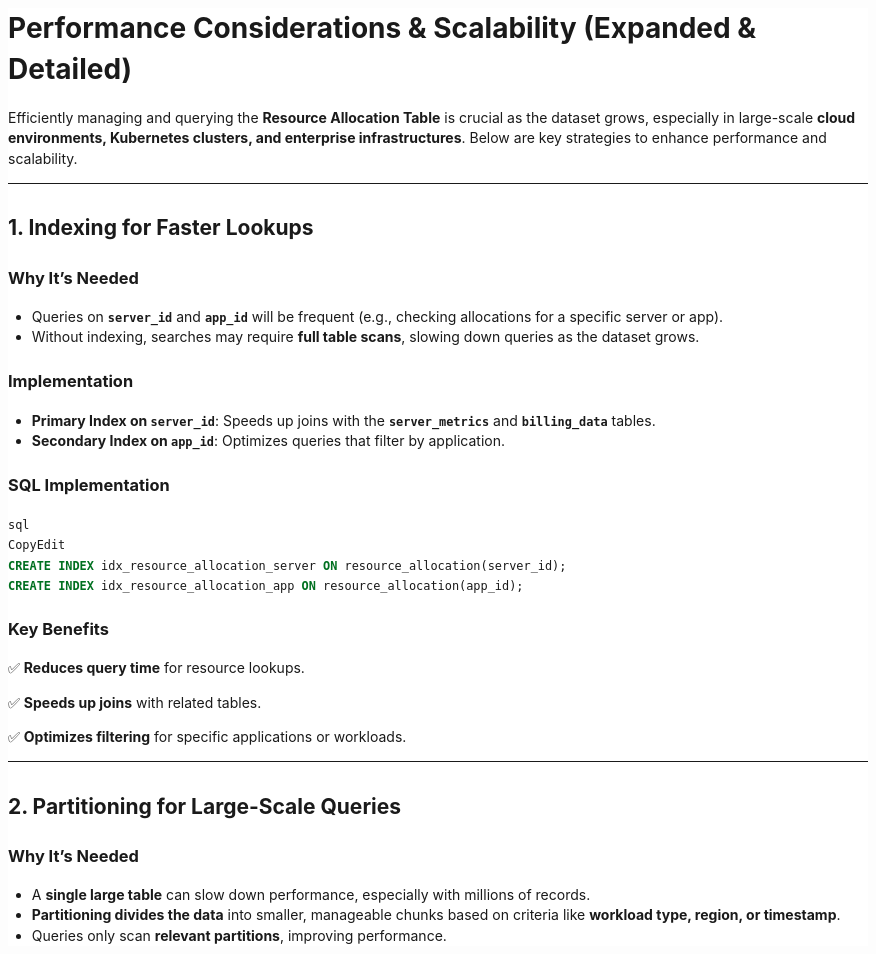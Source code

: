 # Performance Considerations & Scalability (Expanded & Detailed)

Efficiently managing and querying the **Resource Allocation Table** is crucial as the dataset grows, especially in large-scale **cloud environments, Kubernetes clusters, and enterprise infrastructures**. Below are key strategies to enhance performance and scalability.

---

## **1. Indexing for Faster Lookups**

### **Why It’s Needed**

- Queries on **`server_id`** and **`app_id`** will be frequent (e.g., checking allocations for a specific server or app).
- Without indexing, searches may require **full table scans**, slowing down queries as the dataset grows.

### **Implementation**

- **Primary Index on `server_id`**: Speeds up joins with the **`server_metrics`** and **`billing_data`** tables.
- **Secondary Index on `app_id`**: Optimizes queries that filter by application.

### **SQL Implementation**

```sql
sql
CopyEdit
CREATE INDEX idx_resource_allocation_server ON resource_allocation(server_id);
CREATE INDEX idx_resource_allocation_app ON resource_allocation(app_id);

```

### **Key Benefits**

✅ **Reduces query time** for resource lookups.

✅ **Speeds up joins** with related tables.

✅ **Optimizes filtering** for specific applications or workloads.

---

## **2. Partitioning for Large-Scale Queries**

### **Why It’s Needed**

- A **single large table** can slow down performance, especially with millions of records.
- **Partitioning divides the data** into smaller, manageable chunks based on criteria like **workload type, region, or timestamp**.
- Queries only scan **relevant partitions**, improving performance.

